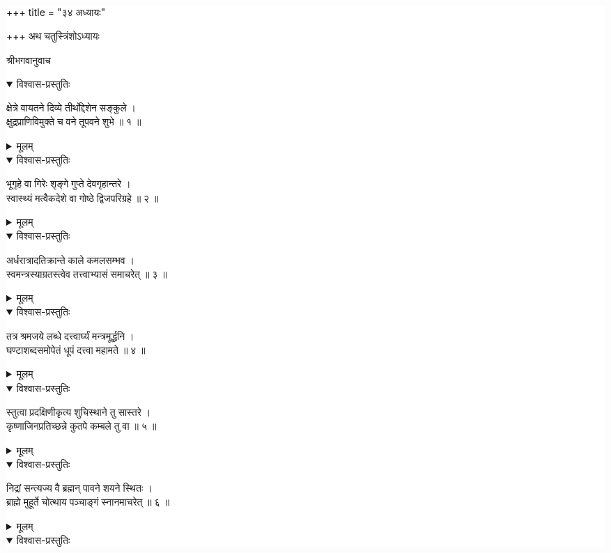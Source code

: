 +++
title = "३४ अध्यायः"

+++
अथ चतुस्त्रिंशोऽध्यायः  
  
श्रीभगवानुवाच  
  

<details open><summary>विश्वास-प्रस्तुतिः</summary>

क्षेत्रे वायतने दिव्ये तीर्थोद्देशेन सङ्कुले ।  
क्षुद्रप्राणिविमुक्ते च वने तूपवने शुभे ॥ १ ॥
</details>

<details><summary>मूलम्</summary></details>
  

<details open><summary>विश्वास-प्रस्तुतिः</summary>

भूगृहे वा गिरेः शृङ्गे गुप्ते देवगृहान्तरे ।  
स्वास्थ्यं मत्वैकदेशे वा गोष्ठे द्विजपरिग्रहे ॥ २ ॥
</details>

<details><summary>मूलम्</summary></details>
  

<details open><summary>विश्वास-प्रस्तुतिः</summary>

अर्धरात्रादतिक्रान्ते काले कमलसम्भव ।  
स्वमन्त्रस्याग्रतस्त्वेव तत्त्वाभ्यासं समाचरेत् ॥ ३ ॥
</details>

<details><summary>मूलम्</summary></details>
  

<details open><summary>विश्वास-प्रस्तुतिः</summary>

तत्र श्रमजये लब्धे दत्त्वार्घ्यं मन्त्रमूर्द्धनि ।  
घण्टाशब्दसमोपेतं धूपं दत्त्वा महामते ॥ ४ ॥
</details>

<details><summary>मूलम्</summary></details>
  

<details open><summary>विश्वास-प्रस्तुतिः</summary>

स्तुत्वा प्रदक्षिणीकृत्य शुचिस्थाने तु सास्तरे ।  
कृष्णाजिनप्रतिच्छन्ने कुतपे कम्बले तु वा ॥ ५ ॥
</details>

<details><summary>मूलम्</summary></details>
  

<details open><summary>विश्वास-प्रस्तुतिः</summary>

निद्रां सन्त्यज्य वै ब्रह्मन् पावने शयने स्थितः ।  
ब्राह्मे मुहूर्ते चोत्थाय पञ्चाङ्गं स्नानमाचरेत् ॥ ६ ॥
</details>

<details><summary>मूलम्</summary></details>
  

<details open><summary>विश्वास-प्रस्तुतिः</summary>
